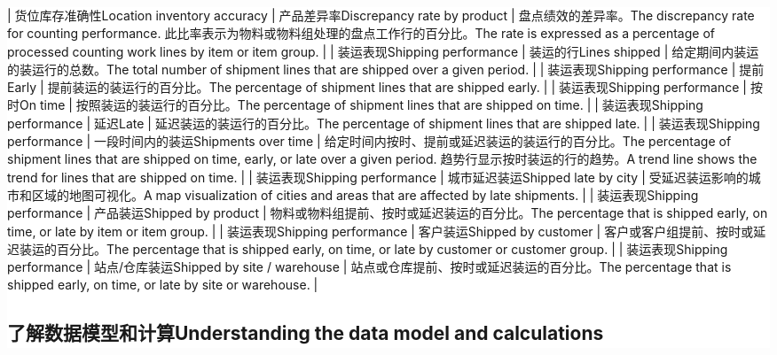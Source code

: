 | <span data-ttu-id="2d6d9-185">货位库存准确性</span><span class="sxs-lookup"><span data-stu-id="2d6d9-185">Location inventory accuracy</span></span> | <span data-ttu-id="2d6d9-186">产品差异率</span><span class="sxs-lookup"><span data-stu-id="2d6d9-186">Discrepancy rate by product</span></span>              | <span data-ttu-id="2d6d9-187">盘点绩效的差异率。</span><span class="sxs-lookup"><span data-stu-id="2d6d9-187">The discrepancy rate for counting performance.</span></span> <span data-ttu-id="2d6d9-188">此比率表示为物料或物料组处理的盘点工作行的百分比。</span><span class="sxs-lookup"><span data-stu-id="2d6d9-188">The rate is expressed as a percentage of processed counting work lines by item or item group.</span></span> |
| <span data-ttu-id="2d6d9-189">装运表现</span><span class="sxs-lookup"><span data-stu-id="2d6d9-189">Shipping performance</span></span>        | <span data-ttu-id="2d6d9-190">装运的行</span><span class="sxs-lookup"><span data-stu-id="2d6d9-190">Lines shipped</span></span>                            | <span data-ttu-id="2d6d9-191">给定期间内装运的装运行的总数。</span><span class="sxs-lookup"><span data-stu-id="2d6d9-191">The total number of shipment lines that are shipped over a given period.</span></span> |
| <span data-ttu-id="2d6d9-192">装运表现</span><span class="sxs-lookup"><span data-stu-id="2d6d9-192">Shipping performance</span></span>        | <span data-ttu-id="2d6d9-193">提前</span><span class="sxs-lookup"><span data-stu-id="2d6d9-193">Early</span></span>                                    | <span data-ttu-id="2d6d9-194">提前装运的装运行的百分比。</span><span class="sxs-lookup"><span data-stu-id="2d6d9-194">The percentage of shipment lines that are shipped early.</span></span> |
| <span data-ttu-id="2d6d9-195">装运表现</span><span class="sxs-lookup"><span data-stu-id="2d6d9-195">Shipping performance</span></span>        | <span data-ttu-id="2d6d9-196">按时</span><span class="sxs-lookup"><span data-stu-id="2d6d9-196">On time</span></span>                                  | <span data-ttu-id="2d6d9-197">按照装运的装运行的百分比。</span><span class="sxs-lookup"><span data-stu-id="2d6d9-197">The percentage of shipment lines that are shipped on time.</span></span> |
| <span data-ttu-id="2d6d9-198">装运表现</span><span class="sxs-lookup"><span data-stu-id="2d6d9-198">Shipping performance</span></span>        | <span data-ttu-id="2d6d9-199">延迟</span><span class="sxs-lookup"><span data-stu-id="2d6d9-199">Late</span></span>                                     | <span data-ttu-id="2d6d9-200">延迟装运的装运行的百分比。</span><span class="sxs-lookup"><span data-stu-id="2d6d9-200">The percentage of shipment lines that are shipped late.</span></span> |
| <span data-ttu-id="2d6d9-201">装运表现</span><span class="sxs-lookup"><span data-stu-id="2d6d9-201">Shipping performance</span></span>        | <span data-ttu-id="2d6d9-202">一段时间内的装运</span><span class="sxs-lookup"><span data-stu-id="2d6d9-202">Shipments over time</span></span>                      | <span data-ttu-id="2d6d9-203">给定时间内按时、提前或延迟装运的装运行的百分比。</span><span class="sxs-lookup"><span data-stu-id="2d6d9-203">The percentage of shipment lines that are shipped on time, early, or late over a given period.</span></span> <span data-ttu-id="2d6d9-204">趋势行显示按时装运的行的趋势。</span><span class="sxs-lookup"><span data-stu-id="2d6d9-204">A trend line shows the trend for lines that are shipped on time.</span></span> |
| <span data-ttu-id="2d6d9-205">装运表现</span><span class="sxs-lookup"><span data-stu-id="2d6d9-205">Shipping performance</span></span>        | <span data-ttu-id="2d6d9-206">城市延迟装运</span><span class="sxs-lookup"><span data-stu-id="2d6d9-206">Shipped late by city</span></span>                     | <span data-ttu-id="2d6d9-207">受延迟装运影响的城市和区域的地图可视化。</span><span class="sxs-lookup"><span data-stu-id="2d6d9-207">A map visualization of cities and areas that are affected by late shipments.</span></span> |
| <span data-ttu-id="2d6d9-208">装运表现</span><span class="sxs-lookup"><span data-stu-id="2d6d9-208">Shipping performance</span></span>        | <span data-ttu-id="2d6d9-209">产品装运</span><span class="sxs-lookup"><span data-stu-id="2d6d9-209">Shipped by product</span></span>                       | <span data-ttu-id="2d6d9-210">物料或物料组提前、按时或延迟装运的百分比。</span><span class="sxs-lookup"><span data-stu-id="2d6d9-210">The percentage that is shipped early, on time, or late by item or item group.</span></span> |
| <span data-ttu-id="2d6d9-211">装运表现</span><span class="sxs-lookup"><span data-stu-id="2d6d9-211">Shipping performance</span></span>        | <span data-ttu-id="2d6d9-212">客户装运</span><span class="sxs-lookup"><span data-stu-id="2d6d9-212">Shipped by customer</span></span>                      | <span data-ttu-id="2d6d9-213">客户或客户组提前、按时或延迟装运的百分比。</span><span class="sxs-lookup"><span data-stu-id="2d6d9-213">The percentage that is shipped early, on time, or late by customer or customer group.</span></span> |
| <span data-ttu-id="2d6d9-214">装运表现</span><span class="sxs-lookup"><span data-stu-id="2d6d9-214">Shipping performance</span></span>        | <span data-ttu-id="2d6d9-215">站点/仓库装运</span><span class="sxs-lookup"><span data-stu-id="2d6d9-215">Shipped by site / warehouse</span></span>              | <span data-ttu-id="2d6d9-216">站点或仓库提前、按时或延迟装运的百分比。</span><span class="sxs-lookup"><span data-stu-id="2d6d9-216">The percentage that is shipped early, on time, or late by site or warehouse.</span></span> |

## <a name="understanding-the-data-model-and-calculations"></a><span data-ttu-id="2d6d9-217">了解数据模型和计算</span><span class="sxs-lookup"><span data-stu-id="2d6d9-217">Understanding the data model and calculations</span></span>